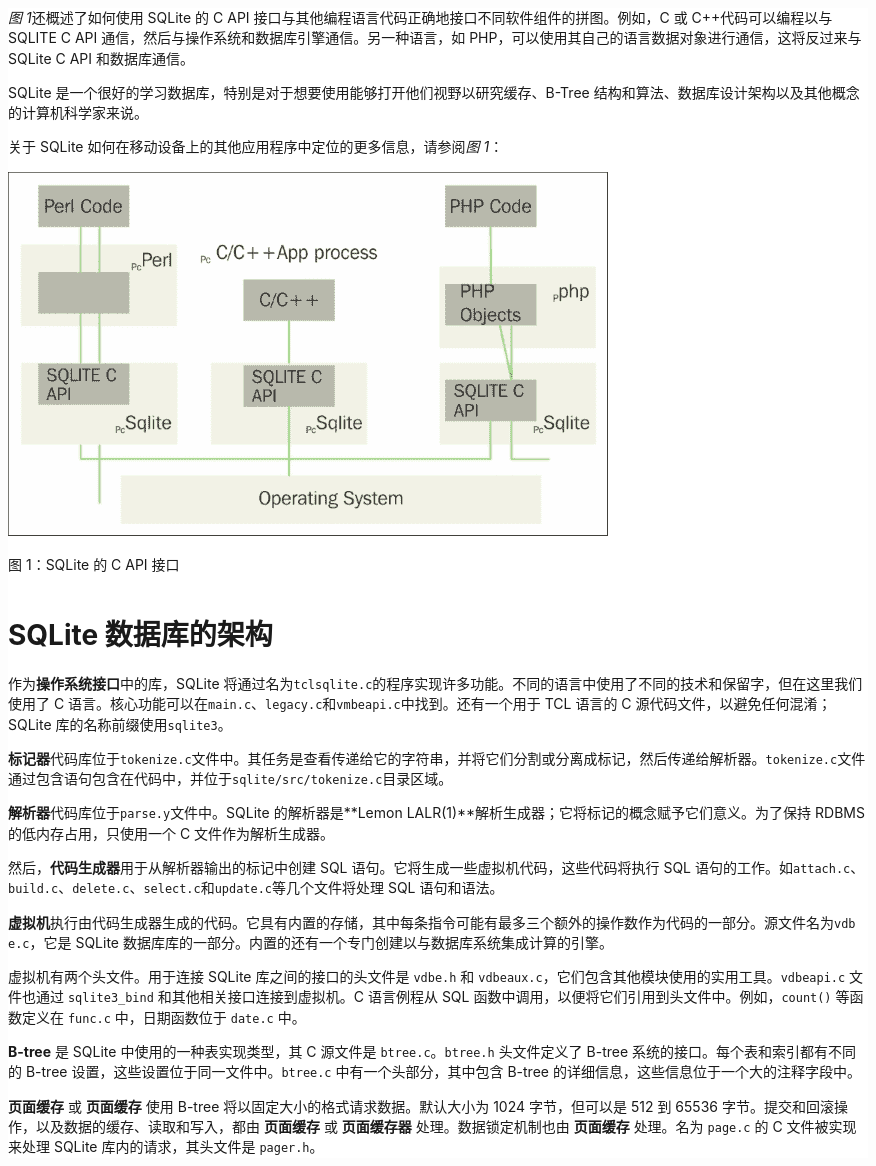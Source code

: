 *图 1*还概述了如何使用 SQLite 的 C API 接口与其他编程语言代码正确地接口不同软件组件的拼图。例如，C 或 C++代码可以编程以与 SQLITE C API 通信，然后与操作系统和数据库引擎通信。另一种语言，如 PHP，可以使用其自己的语言数据对象进行通信，这将反过来与 SQLite C API 和数据库通信。

SQLite 是一个很好的学习数据库，特别是对于想要使用能够打开他们视野以研究缓存、B-Tree 结构和算法、数据库设计架构以及其他概念的计算机科学家来说。

关于 SQLite 如何在移动设备上的其他应用程序中定位的更多信息，请参阅*图 1*：

![嵌入式数据库](img/4725_01_02.jpg)

图 1：SQLite 的 C API 接口

# SQLite 数据库的架构

作为**操作系统接口**中的库，SQLite 将通过名为`tclsqlite.c`的程序实现许多功能。不同的语言中使用了不同的技术和保留字，但在这里我们使用了 C 语言。核心功能可以在`main.c`、`legacy.c`和`vmbeapi.c`中找到。还有一个用于 TCL 语言的 C 源代码文件，以避免任何混淆；SQLite 库的名称前缀使用`sqlite3`。

**标记器**代码库位于`tokenize.c`文件中。其任务是查看传递给它的字符串，并将它们分割或分离成标记，然后传递给解析器。`tokenize.c`文件通过包含语句包含在代码中，并位于`sqlite/src/tokenize.c`目录区域。

**解析器**代码库位于`parse.y`文件中。SQLite 的解析器是**Lemon LALR(1)**解析生成器；它将标记的概念赋予它们意义。为了保持 RDBMS 的低内存占用，只使用一个 C 文件作为解析生成器。

然后，**代码生成器**用于从解析器输出的标记中创建 SQL 语句。它将生成一些虚拟机代码，这些代码将执行 SQL 语句的工作。如`attach.c`、`build.c`、`delete.c`、`select.c`和`update.c`等几个文件将处理 SQL 语句和语法。

**虚拟机**执行由代码生成器生成的代码。它具有内置的存储，其中每条指令可能有最多三个额外的操作数作为代码的一部分。源文件名为`vdbe.c`，它是 SQLite 数据库库的一部分。内置的还有一个专门创建以与数据库系统集成计算的引擎。

虚拟机有两个头文件。用于连接 SQLite 库之间的接口的头文件是 `vdbe.h` 和 `vdbeaux.c`，它们包含其他模块使用的实用工具。`vdbeapi.c` 文件也通过 `sqlite3_bind` 和其他相关接口连接到虚拟机。C 语言例程从 SQL 函数中调用，以便将它们引用到头文件中。例如，`count()` 等函数定义在 `func.c` 中，日期函数位于 `date.c` 中。

**B-tree** 是 SQLite 中使用的一种表实现类型，其 C 源文件是 `btree.c`。`btree.h` 头文件定义了 B-tree 系统的接口。每个表和索引都有不同的 B-tree 设置，这些设置位于同一文件中。`btree.c` 中有一个头部分，其中包含 B-tree 的详细信息，这些信息位于一个大的注释字段中。

**页面缓存** 或 **页面缓存** 使用 B-tree 将以固定大小的格式请求数据。默认大小为 1024 字节，但可以是 512 到 65536 字节。提交和回滚操作，以及数据的缓存、读取和写入，都由 **页面缓存** 或 **页面缓存器** 处理。数据锁定机制也由 **页面缓存** 处理。名为 `page.c` 的 C 文件被实现来处理 SQLite 库内的请求，其头文件是 `pager.h`。
